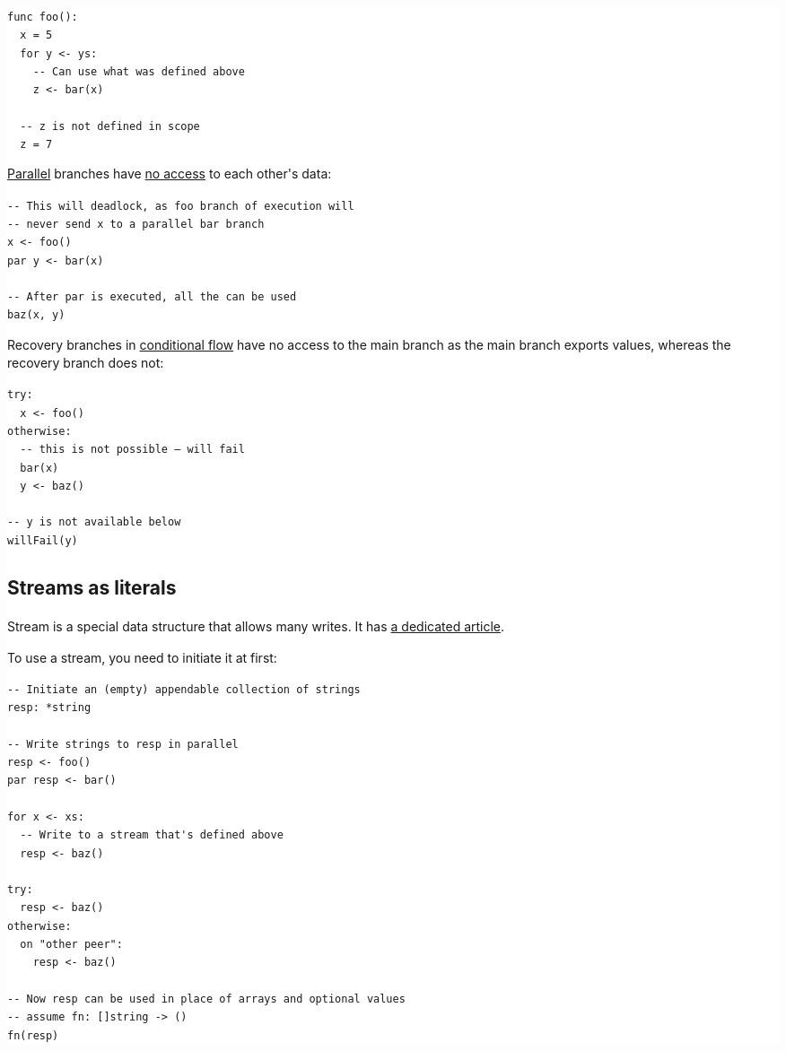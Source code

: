 ```aqua
func foo():
  x = 5
  for y <- ys:
    -- Can use what was defined above
    z <- bar(x)

  -- z is not defined in scope  
  z = 7
```

[Parallel](flow/parallel.md#join-behavior) branches have [no access](https://github.com/fluencelabs/aqua/issues/90) to each other's data:

```aqua
-- This will deadlock, as foo branch of execution will
-- never send x to a parallel bar branch
x <- foo()
par y <- bar(x)

-- After par is executed, all the can be used
baz(x, y)
```

Recovery branches in [conditional flow](../language/flow/conditional.md) have no access to the main branch as the main branch exports values, whereas the recovery branch does not:

```aqua
try:
  x <- foo()
otherwise:
  -- this is not possible – will fail
  bar(x)  
  y <- baz()

-- y is not available below  
willFail(y)
```

## Streams as literals

Stream is a special data structure that allows many writes. It has [a dedicated article](crdt-streams.md).

To use a stream, you need to initiate it at first:

```aqua
-- Initiate an (empty) appendable collection of strings
resp: *string

-- Write strings to resp in parallel
resp <- foo()
par resp <- bar()

for x <- xs:
  -- Write to a stream that's defined above
  resp <- baz()

try:
  resp <- baz()
otherwise:
  on "other peer":
    resp <- baz()

-- Now resp can be used in place of arrays and optional values
-- assume fn: []string -> ()
fn(resp) 
```